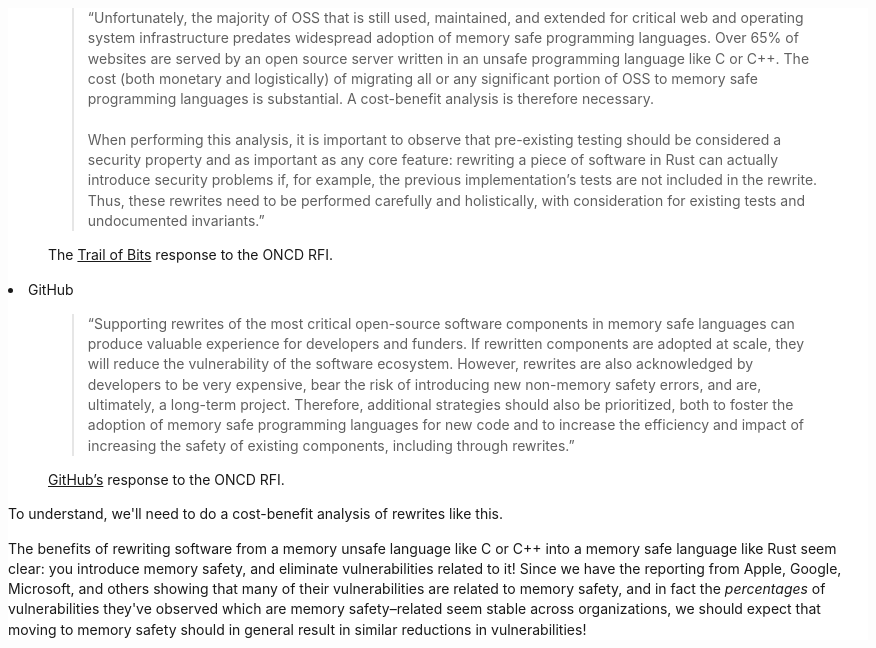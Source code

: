 <figure>
<blockquote>
&ldquo;Unfortunately, the majority of OSS that is still used, maintained, and extended
for critical web and operating system infrastructure predates widespread
adoption of memory safe programming languages. Over 65% of websites are served
by an open source server written in an unsafe programming language like C or
C++. The cost (both monetary and logistically) of migrating all or any
significant portion of OSS to memory safe programming languages is substantial.
A cost-benefit analysis is therefore necessary.<br><br>
When performing this analysis, it is important to observe that pre-existing
testing should be considered a security property and as important as any core
feature: rewriting a piece of software in Rust can actually introduce security
problems if, for example, the previous implementation’s tests are not included
in the rewrite. Thus, these rewrites need to be performed carefully and
holistically, with consideration for existing tests and undocumented
invariants.&rdquo;
</blockquote>
<figcaption>
The <a href="https://www.regulations.gov/comment/ONCD-2023-0002-0076">Trail of Bits</a> response to the ONCD RFI.
</figcaption>
</figure>
</li>
<li>
GitHub
<figure>
<blockquote>
&ldquo;Supporting rewrites of the most critical open-source software
components in memory safe languages can produce valuable experience for
developers and funders. If rewritten components are adopted at scale, they
will reduce the vulnerability of the software ecosystem. However, rewrites
are also acknowledged by developers to be very expensive, bear the risk of
introducing new non-memory safety errors, and are, ultimately, a long-term
project. Therefore, additional strategies should also be prioritized, both
to foster the adoption of memory safe programming languages for new code and
to increase the efficiency and impact of increasing the safety of existing
components, including through rewrites.&rdquo;
</blockquote>
<figcaption>
<a href="https://www.regulations.gov/comment/ONCD-2023-0002-0084">GitHub&rsquo;s</a> response to the ONCD RFI.
</figcaption>
</figure>
</li>
</ul>


To understand, we'll need to do a cost-benefit analysis of rewrites like this.

The benefits of rewriting software from a memory unsafe language like C or C++
into a memory safe language like Rust seem clear: you introduce memory safety,
and eliminate vulnerabilities related to it! Since we have the reporting from
Apple, Google, Microsoft, and others showing that many of their vulnerabilities
are related to memory safety, and in fact the _percentages_ of vulnerabilities
they've observed which are memory safety–related seem stable across
organizations, we should expect that moving to memory safety should in general
result in similar reductions in vulnerabilities!
